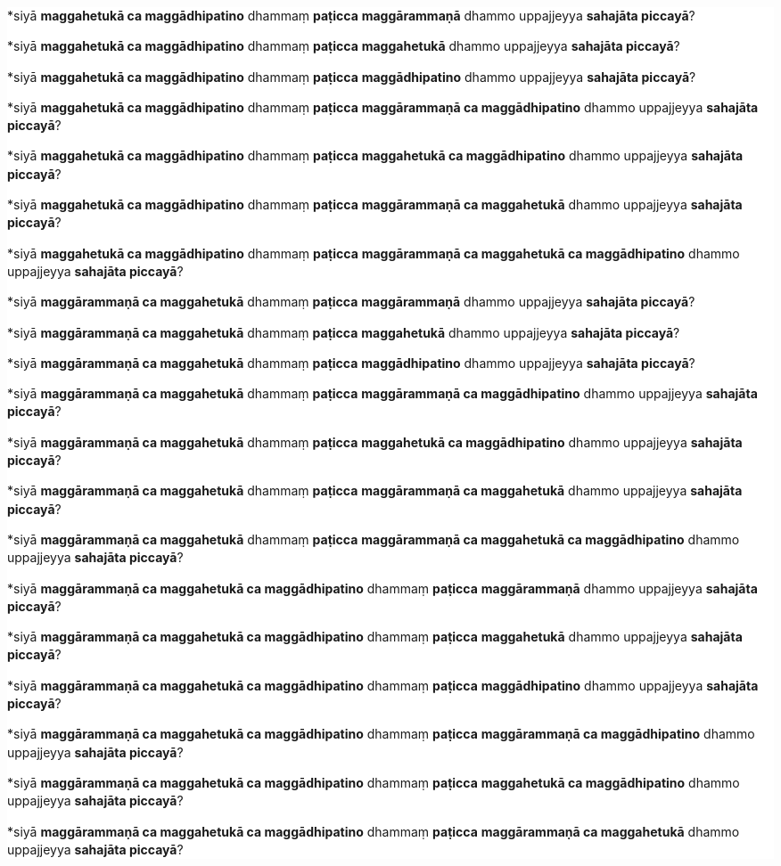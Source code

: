    *siyā **maggahetukā ca maggādhipatino** dhammaṃ **paṭicca** **maggārammaṇā** dhammo uppajjeyya **sahajāta piccayā**?

   *siyā **maggahetukā ca maggādhipatino** dhammaṃ **paṭicca** **maggahetukā** dhammo uppajjeyya **sahajāta piccayā**?

   *siyā **maggahetukā ca maggādhipatino** dhammaṃ **paṭicca** **maggādhipatino** dhammo uppajjeyya **sahajāta piccayā**?

   *siyā **maggahetukā ca maggādhipatino** dhammaṃ **paṭicca** **maggārammaṇā ca maggādhipatino** dhammo uppajjeyya **sahajāta piccayā**?

   *siyā **maggahetukā ca maggādhipatino** dhammaṃ **paṭicca** **maggahetukā ca maggādhipatino** dhammo uppajjeyya **sahajāta piccayā**?

   *siyā **maggahetukā ca maggādhipatino** dhammaṃ **paṭicca** **maggārammaṇā ca maggahetukā** dhammo uppajjeyya **sahajāta piccayā**?

   *siyā **maggahetukā ca maggādhipatino** dhammaṃ **paṭicca** **maggārammaṇā ca maggahetukā ca maggādhipatino** dhammo uppajjeyya **sahajāta piccayā**?

   *siyā **maggārammaṇā ca maggahetukā** dhammaṃ **paṭicca** **maggārammaṇā** dhammo uppajjeyya **sahajāta piccayā**?

   *siyā **maggārammaṇā ca maggahetukā** dhammaṃ **paṭicca** **maggahetukā** dhammo uppajjeyya **sahajāta piccayā**?

   *siyā **maggārammaṇā ca maggahetukā** dhammaṃ **paṭicca** **maggādhipatino** dhammo uppajjeyya **sahajāta piccayā**?

   *siyā **maggārammaṇā ca maggahetukā** dhammaṃ **paṭicca** **maggārammaṇā ca maggādhipatino** dhammo uppajjeyya **sahajāta piccayā**?

   *siyā **maggārammaṇā ca maggahetukā** dhammaṃ **paṭicca** **maggahetukā ca maggādhipatino** dhammo uppajjeyya **sahajāta piccayā**?

   *siyā **maggārammaṇā ca maggahetukā** dhammaṃ **paṭicca** **maggārammaṇā ca maggahetukā** dhammo uppajjeyya **sahajāta piccayā**?

   *siyā **maggārammaṇā ca maggahetukā** dhammaṃ **paṭicca** **maggārammaṇā ca maggahetukā ca maggādhipatino** dhammo uppajjeyya **sahajāta piccayā**?

   *siyā **maggārammaṇā ca maggahetukā ca maggādhipatino** dhammaṃ **paṭicca** **maggārammaṇā** dhammo uppajjeyya **sahajāta piccayā**?

   *siyā **maggārammaṇā ca maggahetukā ca maggādhipatino** dhammaṃ **paṭicca** **maggahetukā** dhammo uppajjeyya **sahajāta piccayā**?

   *siyā **maggārammaṇā ca maggahetukā ca maggādhipatino** dhammaṃ **paṭicca** **maggādhipatino** dhammo uppajjeyya **sahajāta piccayā**?

   *siyā **maggārammaṇā ca maggahetukā ca maggādhipatino** dhammaṃ **paṭicca** **maggārammaṇā ca maggādhipatino** dhammo uppajjeyya **sahajāta piccayā**?

   *siyā **maggārammaṇā ca maggahetukā ca maggādhipatino** dhammaṃ **paṭicca** **maggahetukā ca maggādhipatino** dhammo uppajjeyya **sahajāta piccayā**?

   *siyā **maggārammaṇā ca maggahetukā ca maggādhipatino** dhammaṃ **paṭicca** **maggārammaṇā ca maggahetukā** dhammo uppajjeyya **sahajāta piccayā**?
